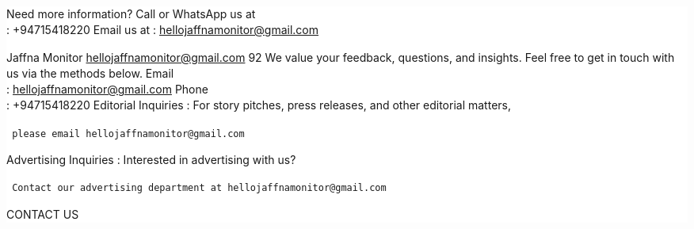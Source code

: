 Need more information?
Call or WhatsApp us at	
: 	 +94715418220
Email us at	
: 	 hellojaffnamonitor@gmail.com

Jaffna Monitor
hellojaffnamonitor@gmail.com
92
We value your feedback, questions, and insights. Feel free to get in touch with us via the methods below.
Email	
:	 hellojaffnamonitor@gmail.com
Phone	
:	 +94715418220
Editorial Inquiries	
:	 For story pitches, press releases, and other editorial matters, 
	
	 please email hellojaffnamonitor@gmail.com
Advertising Inquiries	 :	 Interested in advertising with us? 
	
	 Contact our advertising department at hellojaffnamonitor@gmail.com
CONTACT US

